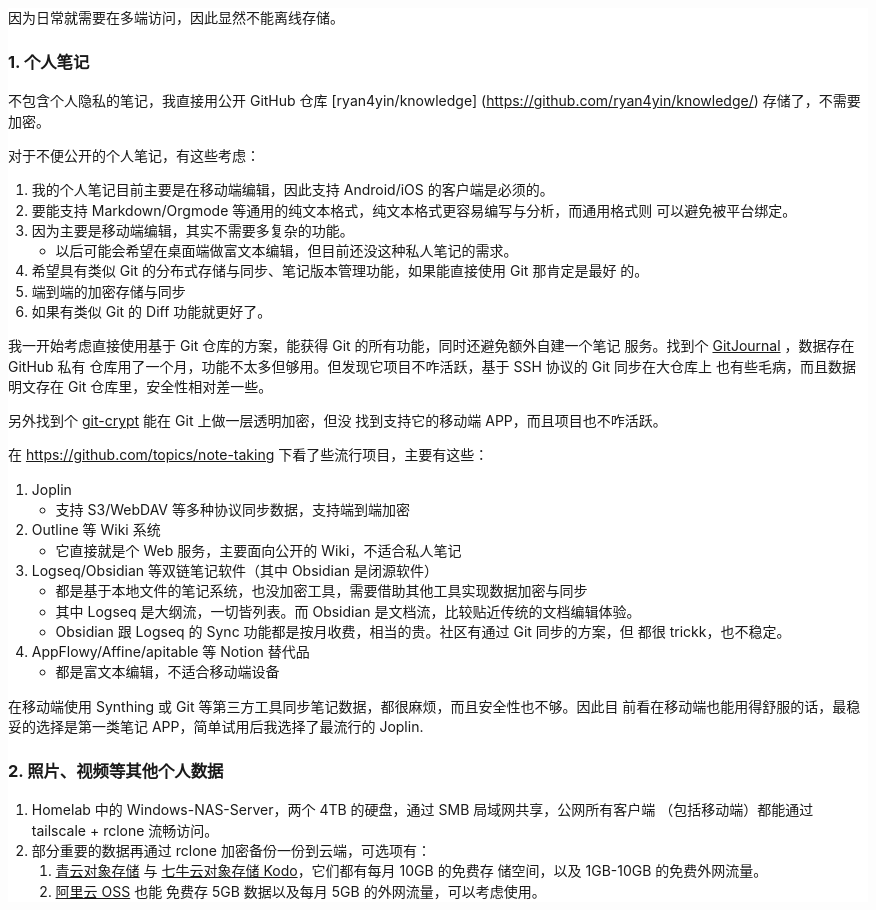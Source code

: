 因为日常就需要在多端访问，因此显然不能离线存储。

### 1. 个人笔记

不包含个人隐私的笔记，我直接用公开 GitHub 仓库 [ryan4yin/knowledge]
(https://github.com/ryan4yin/knowledge/) 存储了，不需要加密。

对于不便公开的个人笔记，有这些考虑：

1. 我的个人笔记目前主要是在移动端编辑，因此支持 Android/iOS 的客户端是必须的。
1. 要能支持 Markdown/Orgmode 等通用的纯文本格式，纯文本格式更容易编写与分析，而通用格式则
   可以避免被平台绑定。
1. 因为主要是移动端编辑，其实不需要多复杂的功能。
   - 以后可能会希望在桌面端做富文本编辑，但目前还没这种私人笔记的需求。
1. 希望具有类似 Git 的分布式存储与同步、笔记版本管理功能，如果能直接使用 Git 那肯定是最好
   的。
1. 端到端的加密存储与同步
1. 如果有类似 Git 的 Diff 功能就更好了。

我一开始考虑直接使用基于 Git 仓库的方案，能获得 Git 的所有功能，同时还避免额外自建一个笔记
服务。找到个 [GitJournal](https://github.com/GitJournal/GitJournal) ，数据存在 GitHub 私有
仓库用了一个月，功能不太多但够用。但发现它项目不咋活跃，基于 SSH 协议的 Git 同步在大仓库上
也有些毛病，而且数据明文存在 Git 仓库里，安全性相对差一些。

另外找到个 [git-crypt](https://github.com/AGWA/git-crypt) 能在 Git 上做一层透明加密，但没
找到支持它的移动端 APP，而且项目也不咋活跃。

在 <https://github.com/topics/note-taking> 下看了些流行项目，主要有这些：

1. Joplin
   - 支持 S3/WebDAV 等多种协议同步数据，支持端到端加密
2. Outline 等 Wiki 系统
   - 它直接就是个 Web 服务，主要面向公开的 Wiki，不适合私人笔记
3. Logseq/Obsidian 等双链笔记软件（其中 Obsidian 是闭源软件）
   - 都是基于本地文件的笔记系统，也没加密工具，需要借助其他工具实现数据加密与同步
   - 其中 Logseq 是大纲流，一切皆列表。而 Obsidian 是文档流，比较贴近传统的文档编辑体验。
   - Obsidian 跟 Logseq 的 Sync 功能都是按月收费，相当的贵。社区有通过 Git 同步的方案，但
     都很 trickk，也不稳定。
4. AppFlowy/Affine/apitable 等 Notion 替代品
   - 都是富文本编辑，不适合移动端设备

在移动端使用 Synthing 或 Git 等第三方工具同步笔记数据，都很麻烦，而且安全性也不够。因此目
前看在移动端也能用得舒服的话，最稳妥的选择是第一类笔记 APP，简单试用后我选择了最流行的
Joplin.

### 2. 照片、视频等其他个人数据

1. Homelab 中的 Windows-NAS-Server，两个 4TB 的硬盘，通过 SMB 局域网共享，公网所有客户端
   （包括移动端）都能通过 tailscale + rclone 流畅访问。
1. 部分重要的数据再通过 rclone 加密备份一份到云端，可选项有：
   1. [青云对象存储](https://www.qingcloud.com/products/objectstorage/) 与
      [七牛云对象存储 Kodo](https://www.qiniu.com/prices/kodo)，它们都有每月 10GB 的免费存
      储空间，以及 1GB-10GB 的免费外网流量。
   1. [阿里云 OSS](https://help.aliyun.com/zh/oss/product-overview/billing-overview) 也能
      免费存 5GB 数据以及每月 5GB 的外网流量，可以考虑使用。


[Predictable, Passphrase-Derived PGP Keys]: https://nullprogram.com/blog/2019/07/10/
[ryan4yin/nix-config]: https://github.com/ryan4yin/nix-config
[ryan4yin/nix-config/secrets]: https://github.com/ryan4yin/nix-config/tree/7e67466/secrets